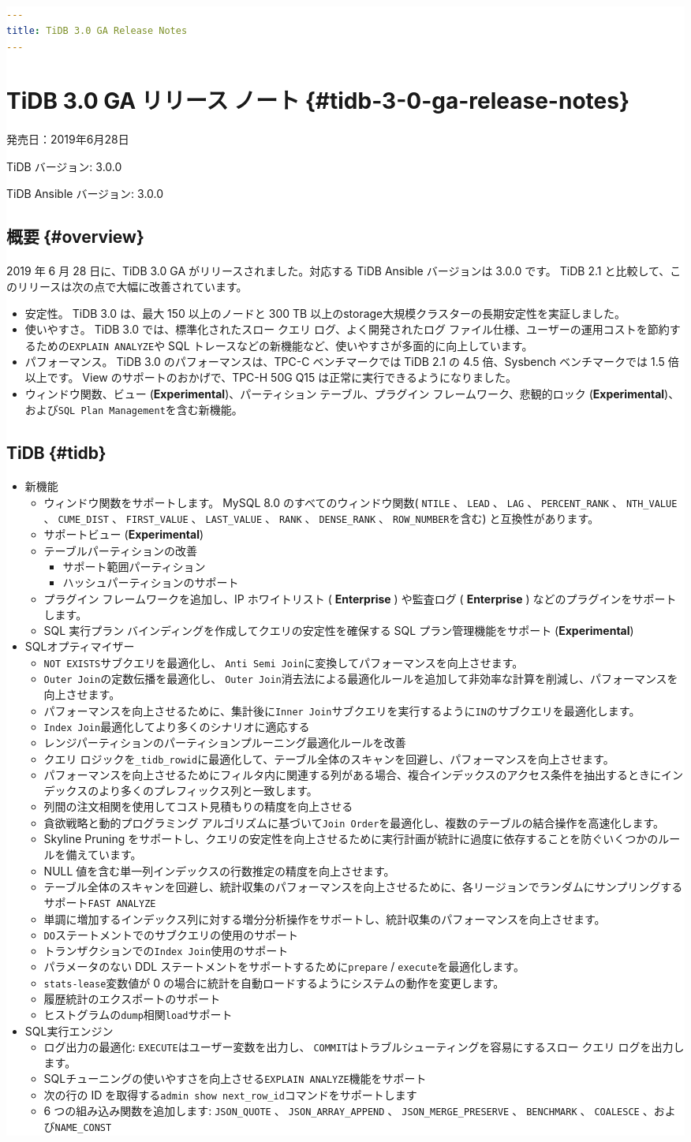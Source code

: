 ```yaml
---
title: TiDB 3.0 GA Release Notes
---
```


# TiDB 3.0 GA リリース ノート {#tidb-3-0-ga-release-notes}

発売日：2019年6月28日

TiDB バージョン: 3.0.0

TiDB Ansible バージョン: 3.0.0

## 概要 {#overview}

2019 年 6 月 28 日に、TiDB 3.0 GA がリリースされました。対応する TiDB Ansible バージョンは 3.0.0 です。 TiDB 2.1 と比較して、このリリースは次の点で大幅に改善されています。

-   安定性。 TiDB 3.0 は、最大 150 以上のノードと 300 TB 以上のstorage大規模クラスターの長期安定性を実証しました。
-   使いやすさ。 TiDB 3.0 では、標準化されたスロー クエリ ログ、よく開発されたログ ファイル仕様、ユーザーの運用コストを節約するための`EXPLAIN ANALYZE`や SQL トレースなどの新機能など、使いやすさが多面的に向上しています。
-   パフォーマンス。 TiDB 3.0 のパフォーマンスは、TPC-C ベンチマークでは TiDB 2.1 の 4.5 倍、Sysbench ベンチマークでは 1.5 倍以上です。 View のサポートのおかげで、TPC-H 50G Q15 は正常に実行できるようになりました。
-   ウィンドウ関数、ビュー (**Experimental**)、パーティション テーブル、プラグイン フレームワーク、悲観的ロック (**Experimental**)、および`SQL Plan Management`を含む新機能。

## TiDB {#tidb}

-   新機能
    -   ウィンドウ関数をサポートします。 MySQL 8.0 のすべてのウィンドウ関数( `NTILE` 、 `LEAD` 、 `LAG` 、 `PERCENT_RANK` 、 `NTH_VALUE` 、 `CUME_DIST` 、 `FIRST_VALUE` 、 `LAST_VALUE` 、 `RANK` 、 `DENSE_RANK` 、 `ROW_NUMBER`を含む) と互換性があります。
    -   サポートビュー (**Experimental**)
    -   テーブルパーティションの改善
        -   サポート範囲パーティション
        -   ハッシュパーティションのサポート
    -   プラグイン フレームワークを追加し、IP ホワイトリスト ( **Enterprise** ) や監査ログ ( **Enterprise** ) などのプラグインをサポートします。
    -   SQL 実行プラン バインディングを作成してクエリの安定性を確保する SQL プラン管理機能をサポート (**Experimental**)
-   SQLオプティマイザー
    -   `NOT EXISTS`サブクエリを最適化し、 `Anti Semi Join`に変換してパフォーマンスを向上させます。
    -   `Outer Join`の定数伝播を最適化し、 `Outer Join`消去法による最適化ルールを追加して非効率な計算を削減し、パフォーマンスを向上させます。
    -   パフォーマンスを向上させるために、集計後に`Inner Join`サブクエリを実行するように`IN`のサブクエリを最適化します。
    -   `Index Join`最適化してより多くのシナリオに適応する
    -   レンジパーティションのパーティションプルーニング最適化ルールを改善
    -   クエリ ロジックを`_tidb_rowid`に最適化して、テーブル全体のスキャンを回避し、パフォーマンスを向上させます。
    -   パフォーマンスを向上させるためにフィルタ内に関連する列がある場合、複合インデックスのアクセス条件を抽出するときにインデックスのより多くのプレフィックス列と一致します。
    -   列間の注文相関を使用してコスト見積もりの​​精度を向上させる
    -   貪欲戦略と動的プログラミング アルゴリズムに基づいて`Join Order`を最適化し、複数のテーブルの結合操作を高速化します。
    -   Skyline Pruning をサポートし、クエリの安定性を向上させるために実行計画が統計に過度に依存することを防ぐいくつかのルールを備えています。
    -   NULL 値を含む単一列インデックスの行数推定の精度を向上させます。
    -   テーブル全体のスキャンを回避し、統計収集のパフォーマンスを向上させるために、各リージョンでランダムにサンプリングするサポート`FAST ANALYZE`
    -   単調に増加するインデックス列に対する増分分析操作をサポートし、統計収集のパフォーマンスを向上させます。
    -   `DO`ステートメントでのサブクエリの使用のサポート
    -   トランザクションでの`Index Join`使用のサポート
    -   パラメータのない DDL ステートメントをサポートするために`prepare` / `execute`を最適化します。
    -   `stats-lease`変数値が 0 の場合に統計を自動ロードするようにシステムの動作を変更します。
    -   履歴統計のエクスポートのサポート
    -   ヒストグラムの`dump`相関`load`サポート
-   SQL実行エンジン
    -   ログ出力の最適化: `EXECUTE`はユーザー変数を出力し、 `COMMIT`はトラブルシューティングを容易にするスロー クエリ ログを出力します。
    -   SQLチューニングの使いやすさを向上させる`EXPLAIN ANALYZE`機能をサポート
    -   次の行の ID を取得する`admin show next_row_id`コマンドをサポートします
    -   6 つの組み込み関数を追加します: `JSON_QUOTE` 、 `JSON_ARRAY_APPEND` 、 `JSON_MERGE_PRESERVE` 、 `BENCHMARK` 、 `COALESCE` 、および`NAME_CONST`